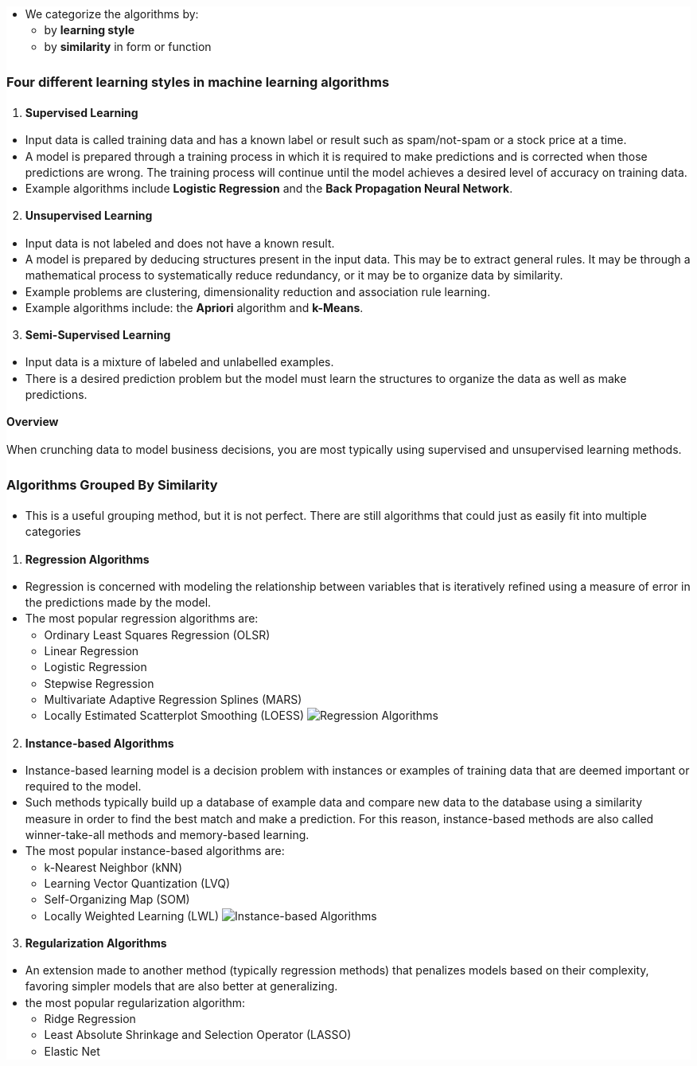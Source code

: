 - We categorize the algorithms by:
  + by __learning style__
  + by __similarity__ in form or function

### Four different learning styles in machine learning algorithms
1. __Supervised Learning__
  - Input data is called training data and has a known label or result such as spam/not-spam or a stock price at a time.
  - A model is prepared through a training process in which it is required to make predictions and is corrected when those predictions are wrong. The training process will continue until the model achieves a desired level of accuracy on training data.
  - Example algorithms include __Logistic Regression__ and the __Back Propagation Neural Network__.
2. __Unsupervised Learning__
  - Input data is not labeled and does not have a known result.
  - A model is prepared by deducing structures present in the input data. This may be to extract general rules. It may be through a mathematical process to systematically reduce redundancy, or it may be to organize data by similarity.
  - Example problems are clustering, dimensionality reduction and association rule learning.
  - Example algorithms include: the __Apriori__ algorithm and __k-Means__.
3. __Semi-Supervised Learning__
  - Input data is a mixture of labeled and unlabelled examples.
  - There is a desired prediction problem but the model must learn the structures to organize the data as well as make predictions.

__Overview__

When crunching data to model business decisions, you are most typically using supervised and unsupervised learning methods.

### Algorithms Grouped By Similarity
- This is a useful grouping method, but it is not perfect. There are still algorithms that could just as easily fit into multiple categories
1. __Regression Algorithms__
  - Regression is concerned with modeling the relationship between variables that is iteratively refined using a measure of error in the predictions made by the model.
  - The most popular regression algorithms are:
    + Ordinary Least Squares Regression (OLSR)
    + Linear Regression
    + Logistic Regression
    + Stepwise Regression
    + Multivariate Adaptive Regression Splines (MARS)
    + Locally Estimated Scatterplot Smoothing (LOESS)
  ![Regression Algorithms](http://3qeqpr26caki16dnhd19sv6by6v.wpengine.netdna-cdn.com/wp-content/uploads/2013/11/Regression-Algorithms.png)  
2. __Instance-based Algorithms__
  - Instance-based learning model is a decision problem with instances or examples of training data that are deemed important or required to the model.
  - Such methods typically build up a database of example data and compare new data to the database using a similarity measure in order to find the best match and make a prediction. For this reason, instance-based methods are also called winner-take-all methods and memory-based learning.
  - The most popular instance-based algorithms are:
    + k-Nearest Neighbor (kNN)
    + Learning Vector Quantization (LVQ)
    + Self-Organizing Map (SOM)
    + Locally Weighted Learning (LWL)
    ![Instance-based Algorithms](http://3qeqpr26caki16dnhd19sv6by6v.wpengine.netdna-cdn.com/wp-content/uploads/2013/11/Instance-based-Algorithms.png)
3. __Regularization Algorithms__  
  - An extension made to another method (typically regression methods) that penalizes models based on their complexity, favoring simpler models that are also better at generalizing.
  - the most popular regularization algorithm:
    + Ridge Regression
    + Least Absolute Shrinkage and Selection Operator (LASSO)
    + Elastic Net